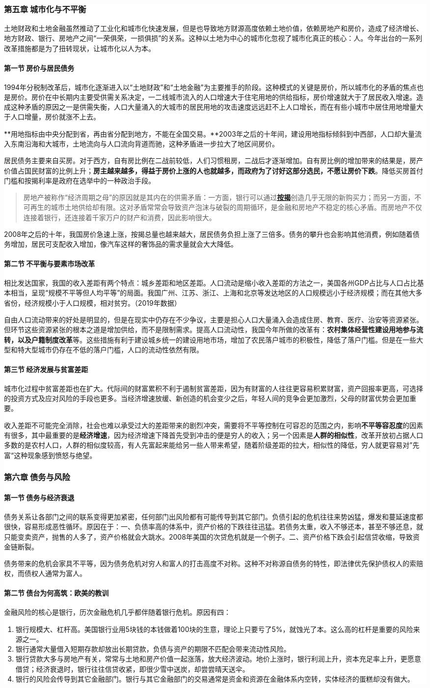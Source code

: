 ### 第五章	城市化与不平衡

土地财政和土地金融虽然推动了工业化和城市化快速发展，但是也导致地方财源高度依赖土地价值，依赖房地产和房价，造成了经济增长、地方财政、银行、房地产之间“一荣俱荣，一损俱损”的关系。这种以土地为中心的城市化忽视了城市化真正的核心：人。今年出台的一系列改革措施都是为了扭转现状，让城市化以人为本。

#### 第一节	房价与居民债务

1994年分税制改革后，城市化逐渐进入以“土地财政”和“土地金融”为主要推手的阶段。这种模式的关键是房价，所以城市化的矛盾的焦点也是房价。房价在中长期内主要受供需关系决定，一二线城市流入的人口增速大于住宅用地的供给指标，房价增速就大于了居民收入增速。造成这种矛盾的原因之一是供需失衡，人口大量涌入的大城市的居民用地的攻击速度远远赶不上人口增长，而在有些小城市中居住用地增量大于人口增量，房价就涨不上去。

**用地指标由中央分配到省，再由省分配到地方，不能在全国交易。**2003年之后的十年间，建设用地指标倾斜到中西部，人口却大量流入东南沿海和大城市，土地流向与人口流向背道而驰，这种矛盾进一步拉大了地区间房价。

居民债务主要来自买房。对于西方，自有房比例在二战前较低，人们习惯租房，二战后才逐渐增加。自有房比例的增加带来的结果是，房产价值占国民财富的比例上升；**房主越来越多，得益于房价上涨的人也就越多，而政府为了讨好这部分选民，不愿让房价下跌**。降低买房首付门槛和按揭利率是政府在选举中的一种政治手段。

> 房地产被称作“经济周期之母”的原因就是其内在的供需矛盾：一方面，银行可以通过[**按揭**](https://www.zhihu.com/question/273784238)创造几乎无限的新购买力；而另一方面，不可再生的城市土地供给却有限。这对矛盾常常会导致资产泡沫与破裂的周期循环，是金融和房地产不稳定的核心矛盾。而房地产不仅连接着银行，还连接着千家万户的财产和消费，因此影响很大。

2008年之后的十年，我国房价急速上涨，按揭总量也越来越大，居民债务负担上涨了三倍多。债务的攀升也会影响其他消费，例如随着债务增加，居民可支配收入增加，像汽车这样的奢饰品的需求量就会大大降低。

#### 第二节	不平衡与要素市场改革

相比发达国家，我国的收入差距有两个特点：城乡差距和地区差距。人口流动是缩小收入差距的方法之一，美国各州GDP占比与人口占比基本相当，呈现“规模不平等但人均平等”的局面。我国广州、江苏、浙江、上海和北京等发达地区的人口规模远小于经济规模；而在其他大多省份，经济规模小于人口规模，相对贫穷。（2019年数据）

自由人口流动带来的好处是明显的，但是在现实中仍存在不少争议，主要是担心人口大量涌入会造成住房、教育、医疗、治安等资源紧张。但环节这些资源紧张的根本之道是增加供给，而不是限制需求。提高人口流动性，我国今年所做的改革有：**农村集体经营性建设用地参与流转，以及户籍制度改革**等。这些措施有利于建设城乡统一的建设用地市场，增加了农民落户城市的积极性，降低了落户门槛。但是在一些大型和特大型城市仍存在不低的落户门槛，人口的流动性依然有限。

#### 第三节	经济发展与贫富差距

城市化过程中贫富差距也在扩大。代际间的财富累积不利于遏制贫富差距，因为有财富的人往往更容易积累财富，资产回报率更高，可选择的投资方式及应对风险的手段也更多。当经济增速放缓、新创造的机会变少之后，年轻人间的竞争会更加激烈，父母的财富优势会更加重要。

收入差距不可能完全消除，社会也难以承受过大的差距带来的剧烈冲突，需要将不平等控制在可容忍的范围之内，影响**不平等容忍度**的因素有很多，其中最重要的是**经济增速**，因为经济增速下降首先受到冲击的便是穷人的收入；另一个因素是**人群的相似性**，改革开放初占据人口多数的是农村人口，人群的相似度较高，有人先富起来能给另一些人带来希望，随着阶级差距的拉大，相似性的降低，穷人就更容易对”先富“这种现象感到愤怒与绝望。

### 第六章	债务与风险

#### 第一节	债务与经济衰退

债务关系让各部门之间的联系变得更加紧密，任何部门出风险都有可能传导到其它部门。负债引起的危机往往来势凶猛，爆发和蔓延速度都很快，容易形成恶性循环。原因在于：一、负债率高的体系中，资产价格的下跌往往迅猛。若债务太重，收入不够还本，甚至不够还息，就只能变卖资产，抛售的人多了，资产价格就会大跳水。2008年美国的次贷危机就是一个例子。二、资产价格下跌会引起信贷收缩，导致资金链断裂。

债务带来的危机会家具不平等，因为债务危机对穷人和富人的打击高度不对称。这种不对称源自债务的特性，即法律优先保护债权人的索赔权，而债权人通常为富人。

#### 第二节	债台为何高筑：欧美的教训

金融风险的核心是银行，历次金融危机几乎都伴随着银行危机。原因有四：

1. 银行规模大、杠杆高。美国银行业用5块钱的本钱做着100块的生意，理论上只要亏了5%，就蚀光了本。这么高的杠杆是重要的风险来源之一。
2. 银行通常大量借入短期存款却放出长期贷款，负债与资产的期限不匹配会带来流动性风险。
3. 银行贷款大多与房地产有关，常常与土地和房产价值一起涨落，放大经济波动。地价上涨时，银行利润上升，资本充足率上升，更愿意借贷；经济衰退时，银行往往信贷收紧，即很少雪中送炭，却尝尝晴天送伞。
4. 银行的风险会传导到其它金融部门。银行与其它金融部门的交易通常是资金和资源在金融体系内空转，实体经济的蛋糕却没有做大。
